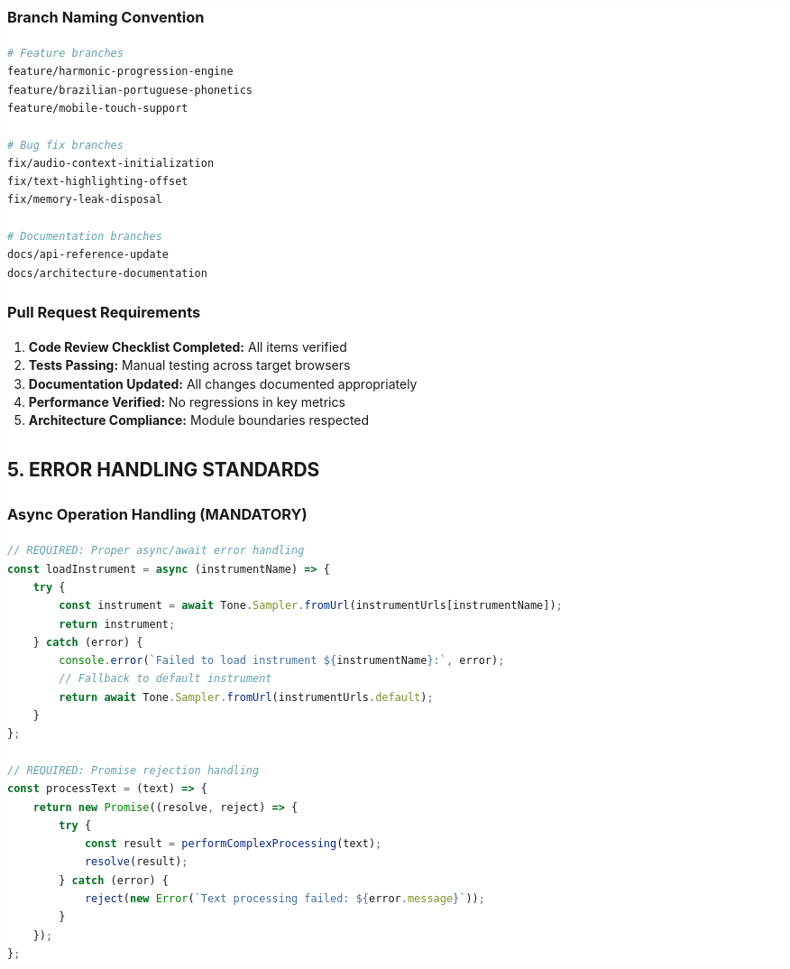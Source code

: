 ### Branch Naming Convention
```bash
# Feature branches
feature/harmonic-progression-engine
feature/brazilian-portuguese-phonetics
feature/mobile-touch-support

# Bug fix branches
fix/audio-context-initialization
fix/text-highlighting-offset
fix/memory-leak-disposal

# Documentation branches
docs/api-reference-update
docs/architecture-documentation
```

### Pull Request Requirements
1. **Code Review Checklist Completed:** All items verified
2. **Tests Passing:** Manual testing across target browsers
3. **Documentation Updated:** All changes documented appropriately
4. **Performance Verified:** No regressions in key metrics
5. **Architecture Compliance:** Module boundaries respected

## 5. ERROR HANDLING STANDARDS

### Async Operation Handling (MANDATORY)
```javascript
// REQUIRED: Proper async/await error handling
const loadInstrument = async (instrumentName) => {
    try {
        const instrument = await Tone.Sampler.fromUrl(instrumentUrls[instrumentName]);
        return instrument;
    } catch (error) {
        console.error(`Failed to load instrument ${instrumentName}:`, error);
        // Fallback to default instrument
        return await Tone.Sampler.fromUrl(instrumentUrls.default);
    }
};

// REQUIRED: Promise rejection handling
const processText = (text) => {
    return new Promise((resolve, reject) => {
        try {
            const result = performComplexProcessing(text);
            resolve(result);
        } catch (error) {
            reject(new Error(`Text processing failed: ${error.message}`));
        }
    });
};
```
